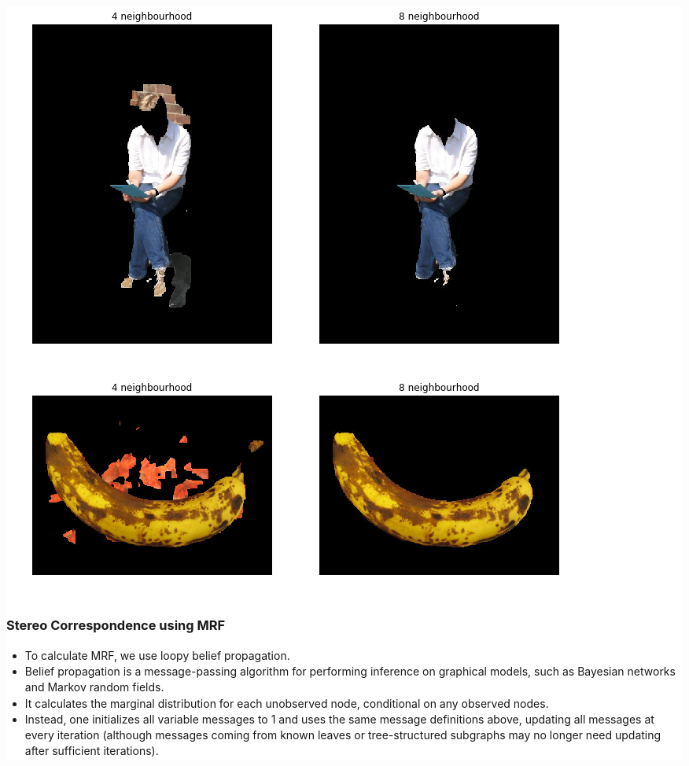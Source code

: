 
![png](Assignment4_files/Assignment4_23_0.png)



![png](Assignment4_files/Assignment4_23_1.png)


### Stereo Correspondence using MRF 
- To calculate MRF, we use loopy belief propagation. 
- Belief propagation is a message-passing algorithm for performing inference on graphical models, such as Bayesian networks and Markov random fields.
- It calculates the marginal distribution for each unobserved node, conditional on any observed nodes. 
- Instead, one initializes all variable messages to 1 and uses the same message definitions above, updating all messages at every iteration (although messages coming from known leaves or tree-structured subgraphs may no longer need updating after sufficient iterations). 
